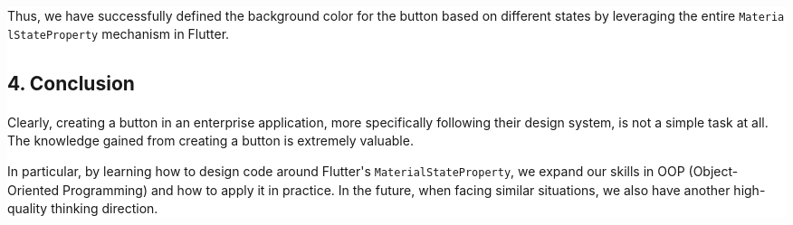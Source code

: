 Thus, we have successfully defined the background color for the button based on different states by leveraging the entire `MaterialStateProperty` mechanism in Flutter.

## 4. Conclusion

Clearly, creating a button in an enterprise application, more specifically following their design system, is not a simple task at all. The knowledge gained from creating a button is extremely valuable.

In particular, by learning how to design code around Flutter's `MaterialStateProperty`, we expand our skills in OOP (Object-Oriented Programming) and how to apply it in practice. In the future, when facing similar situations, we also have another high-quality thinking direction.
